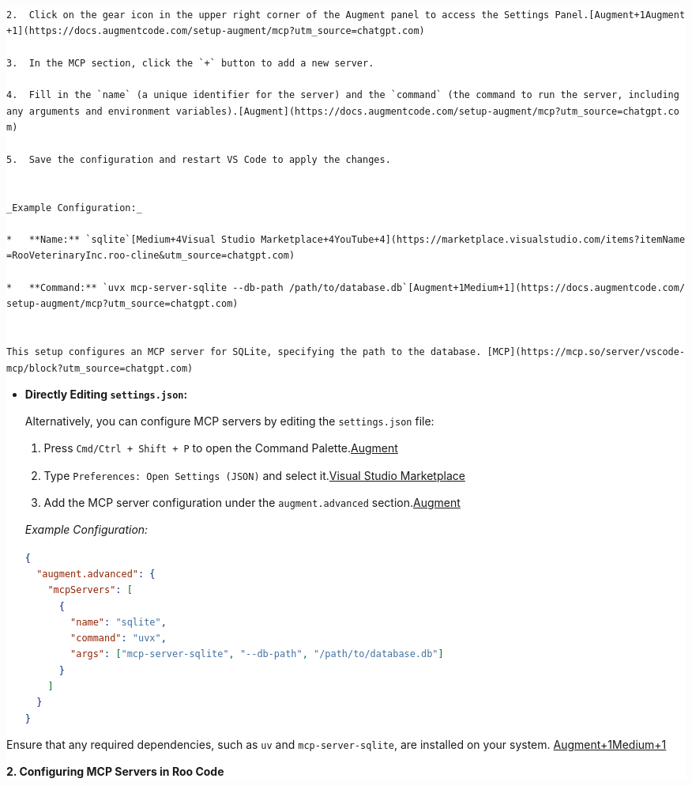     2.  Click on the gear icon in the upper right corner of the Augment panel to access the Settings Panel.​[Augment+1Augment+1](https://docs.augmentcode.com/setup-augment/mcp?utm_source=chatgpt.com)
        
    3.  In the MCP section, click the `+` button to add a new server.​
        
    4.  Fill in the `name` (a unique identifier for the server) and the `command` (the command to run the server, including any arguments and environment variables).​[Augment](https://docs.augmentcode.com/setup-augment/mcp?utm_source=chatgpt.com)
        
    5.  Save the configuration and restart VS Code to apply the changes.​
        
    
    _Example Configuration:_
    
    *   **Name:** `sqlite`​[Medium+4Visual Studio Marketplace+4YouTube+4](https://marketplace.visualstudio.com/items?itemName=RooVeterinaryInc.roo-cline&utm_source=chatgpt.com)
        
    *   **Command:** `uvx mcp-server-sqlite --db-path /path/to/database.db`​[Augment+1Medium+1](https://docs.augmentcode.com/setup-augment/mcp?utm_source=chatgpt.com)
        
    
    This setup configures an MCP server for SQLite, specifying the path to the database. ​[MCP](https://mcp.so/server/vscode-mcp/block?utm_source=chatgpt.com)
    
*   **Directly Editing `settings.json`:**
    
    Alternatively, you can configure MCP servers by editing the `settings.json` file:
    
    1.  Press `Cmd/Ctrl + Shift + P` to open the Command Palette.​[Augment](https://docs.augmentcode.com/setup-augment/mcp?utm_source=chatgpt.com)
        
    2.  Type `Preferences: Open Settings (JSON)` and select it.​[Visual Studio Marketplace](https://marketplace.visualstudio.com/items?itemName=SemanticWorkbenchTeam.mcp-server-vscode&utm_source=chatgpt.com)
        
    3.  Add the MCP server configuration under the `augment.advanced` section.​[Augment](https://docs.augmentcode.com/setup-augment/mcp?utm_source=chatgpt.com)
        
    
    _Example Configuration:_
    
    ```json
    {
      "augment.advanced": {
        "mcpServers": [
          {
            "name": "sqlite",
            "command": "uvx",
            "args": ["mcp-server-sqlite", "--db-path", "/path/to/database.db"]
          }
        ]
      }
    }
    ```

Ensure that any required dependencies, such as `uv` and `mcp-server-sqlite`, are installed on your system. ​[Augment+1Medium+1](https://docs.augmentcode.com/setup-augment/mcp?utm_source=chatgpt.com)

**2\. Configuring MCP Servers in Roo Code**
